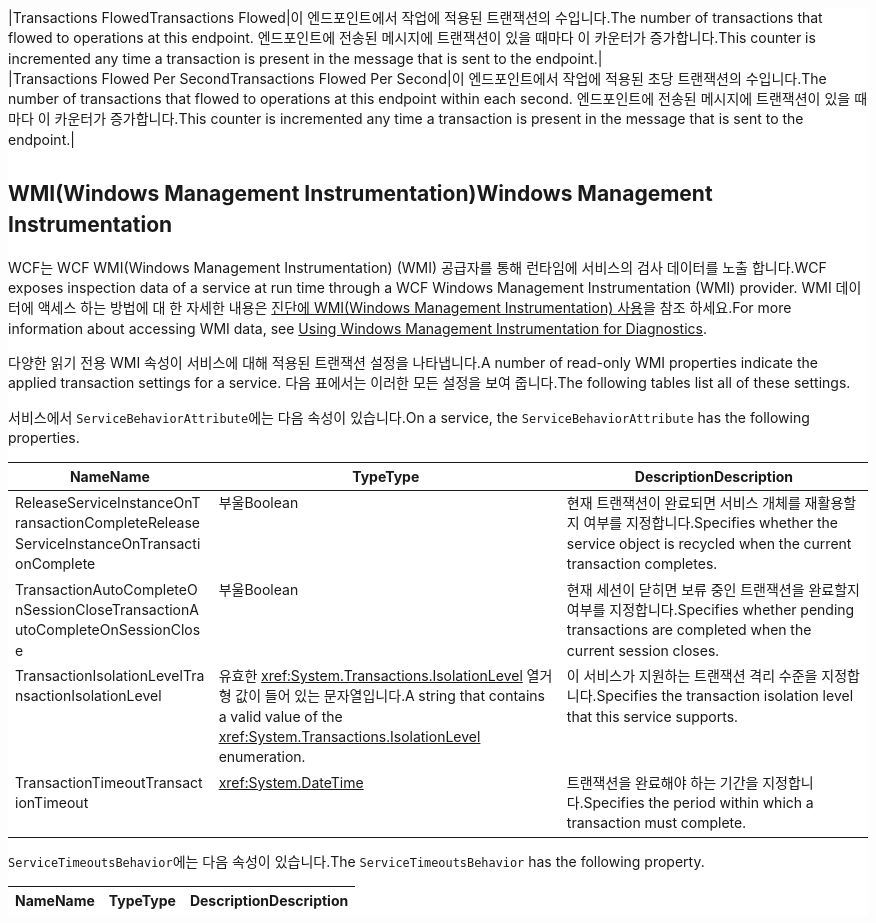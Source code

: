 |<span data-ttu-id="736c7-153">Transactions Flowed</span><span class="sxs-lookup"><span data-stu-id="736c7-153">Transactions Flowed</span></span>|<span data-ttu-id="736c7-154">이 엔드포인트에서 작업에 적용된 트랜잭션의 수입니다.</span><span class="sxs-lookup"><span data-stu-id="736c7-154">The number of transactions that flowed to operations at this endpoint.</span></span> <span data-ttu-id="736c7-155">엔드포인트에 전송된 메시지에 트랜잭션이 있을 때마다 이 카운터가 증가합니다.</span><span class="sxs-lookup"><span data-stu-id="736c7-155">This counter is incremented any time a transaction is present in the message that is sent to the endpoint.</span></span>|  
|<span data-ttu-id="736c7-156">Transactions Flowed Per Second</span><span class="sxs-lookup"><span data-stu-id="736c7-156">Transactions Flowed Per Second</span></span>|<span data-ttu-id="736c7-157">이 엔드포인트에서 작업에 적용된 초당 트랜잭션의 수입니다.</span><span class="sxs-lookup"><span data-stu-id="736c7-157">The number of transactions that flowed to operations at this endpoint within each second.</span></span> <span data-ttu-id="736c7-158">엔드포인트에 전송된 메시지에 트랜잭션이 있을 때마다 이 카운터가 증가합니다.</span><span class="sxs-lookup"><span data-stu-id="736c7-158">This counter is incremented any time a transaction is present in the message that is sent to the endpoint.</span></span>|  
  
## <a name="windows-management-instrumentation"></a><span data-ttu-id="736c7-159">WMI(Windows Management Instrumentation)</span><span class="sxs-lookup"><span data-stu-id="736c7-159">Windows Management Instrumentation</span></span>  
 <span data-ttu-id="736c7-160">WCF는 WCF WMI(Windows Management Instrumentation) (WMI) 공급자를 통해 런타임에 서비스의 검사 데이터를 노출 합니다.</span><span class="sxs-lookup"><span data-stu-id="736c7-160">WCF exposes inspection data of a service at run time through a WCF Windows Management Instrumentation (WMI) provider.</span></span> <span data-ttu-id="736c7-161">WMI 데이터에 액세스 하는 방법에 대 한 자세한 내용은 [진단에 WMI(Windows Management Instrumentation) 사용](../diagnostics/wmi/index.md)을 참조 하세요.</span><span class="sxs-lookup"><span data-stu-id="736c7-161">For more information about accessing WMI data, see [Using Windows Management Instrumentation for Diagnostics](../diagnostics/wmi/index.md).</span></span>  
  
 <span data-ttu-id="736c7-162">다양한 읽기 전용 WMI 속성이 서비스에 대해 적용된 트랜잭션 설정을 나타냅니다.</span><span class="sxs-lookup"><span data-stu-id="736c7-162">A number of read-only WMI properties indicate the applied transaction settings for a service.</span></span> <span data-ttu-id="736c7-163">다음 표에서는 이러한 모든 설정을 보여 줍니다.</span><span class="sxs-lookup"><span data-stu-id="736c7-163">The following tables list all of these settings.</span></span>  
  
 <span data-ttu-id="736c7-164">서비스에서 `ServiceBehaviorAttribute`에는 다음 속성이 있습니다.</span><span class="sxs-lookup"><span data-stu-id="736c7-164">On a service, the `ServiceBehaviorAttribute` has the following properties.</span></span>  
  
|<span data-ttu-id="736c7-165">Name</span><span class="sxs-lookup"><span data-stu-id="736c7-165">Name</span></span>|<span data-ttu-id="736c7-166">Type</span><span class="sxs-lookup"><span data-stu-id="736c7-166">Type</span></span>|<span data-ttu-id="736c7-167">Description</span><span class="sxs-lookup"><span data-stu-id="736c7-167">Description</span></span>|  
|----------|----------|-----------------|  
|<span data-ttu-id="736c7-168">ReleaseServiceInstanceOnTransactionComplete</span><span class="sxs-lookup"><span data-stu-id="736c7-168">ReleaseServiceInstanceOnTransactionComplete</span></span>|<span data-ttu-id="736c7-169">부울</span><span class="sxs-lookup"><span data-stu-id="736c7-169">Boolean</span></span>|<span data-ttu-id="736c7-170">현재 트랜잭션이 완료되면 서비스 개체를 재활용할지 여부를 지정합니다.</span><span class="sxs-lookup"><span data-stu-id="736c7-170">Specifies whether the service object is recycled when the current transaction completes.</span></span>|  
|<span data-ttu-id="736c7-171">TransactionAutoCompleteOnSessionClose</span><span class="sxs-lookup"><span data-stu-id="736c7-171">TransactionAutoCompleteOnSessionClose</span></span>|<span data-ttu-id="736c7-172">부울</span><span class="sxs-lookup"><span data-stu-id="736c7-172">Boolean</span></span>|<span data-ttu-id="736c7-173">현재 세션이 닫히면 보류 중인 트랜잭션을 완료할지 여부를 지정합니다.</span><span class="sxs-lookup"><span data-stu-id="736c7-173">Specifies whether pending transactions are completed when the current session closes.</span></span>|  
|<span data-ttu-id="736c7-174">TransactionIsolationLevel</span><span class="sxs-lookup"><span data-stu-id="736c7-174">TransactionIsolationLevel</span></span>|<span data-ttu-id="736c7-175">유효한 <xref:System.Transactions.IsolationLevel> 열거형 값이 들어 있는 문자열입니다.</span><span class="sxs-lookup"><span data-stu-id="736c7-175">A string that contains a valid value of the <xref:System.Transactions.IsolationLevel> enumeration.</span></span>|<span data-ttu-id="736c7-176">이 서비스가 지원하는 트랜잭션 격리 수준을 지정합니다.</span><span class="sxs-lookup"><span data-stu-id="736c7-176">Specifies the transaction isolation level that this service supports.</span></span>|  
|<span data-ttu-id="736c7-177">TransactionTimeout</span><span class="sxs-lookup"><span data-stu-id="736c7-177">TransactionTimeout</span></span>|<xref:System.DateTime>|<span data-ttu-id="736c7-178">트랜잭션을 완료해야 하는 기간을 지정합니다.</span><span class="sxs-lookup"><span data-stu-id="736c7-178">Specifies the period within which a transaction must complete.</span></span>|  
  
 <span data-ttu-id="736c7-179">`ServiceTimeoutsBehavior`에는 다음 속성이 있습니다.</span><span class="sxs-lookup"><span data-stu-id="736c7-179">The `ServiceTimeoutsBehavior` has the following property.</span></span>  
  
|<span data-ttu-id="736c7-180">Name</span><span class="sxs-lookup"><span data-stu-id="736c7-180">Name</span></span>|<span data-ttu-id="736c7-181">Type</span><span class="sxs-lookup"><span data-stu-id="736c7-181">Type</span></span>|<span data-ttu-id="736c7-182">Description</span><span class="sxs-lookup"><span data-stu-id="736c7-182">Description</span></span>|  
|----------|----------|-----------------|  